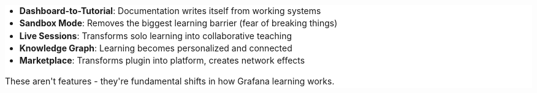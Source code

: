 - **Dashboard-to-Tutorial**: Documentation writes itself from working systems
- **Sandbox Mode**: Removes the biggest learning barrier (fear of breaking things)
- **Live Sessions**: Transforms solo learning into collaborative teaching
- **Knowledge Graph**: Learning becomes personalized and connected
- **Marketplace**: Transforms plugin into platform, creates network effects

These aren't features - they're fundamental shifts in how Grafana learning works.

